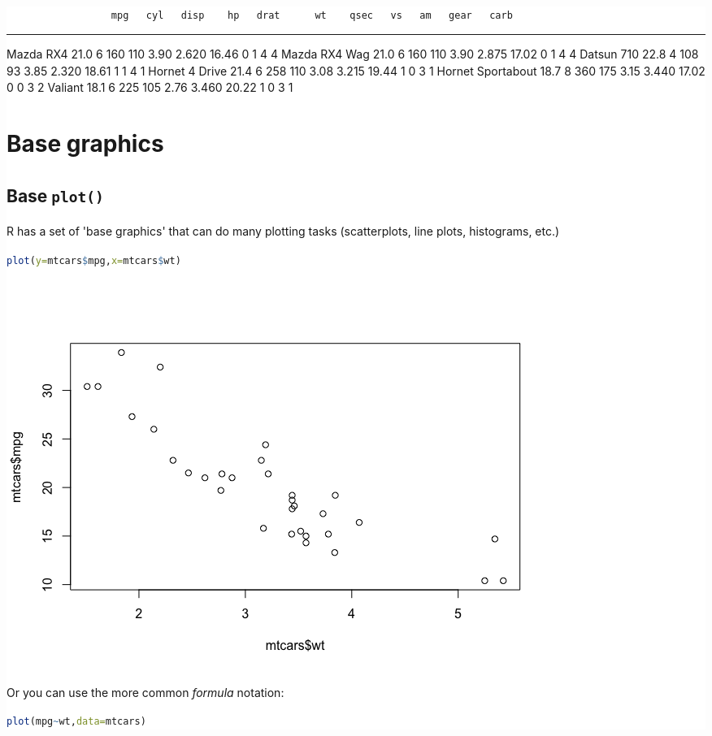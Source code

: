                       mpg   cyl   disp    hp   drat      wt    qsec   vs   am   gear   carb
------------------  -----  ----  -----  ----  -----  ------  ------  ---  ---  -----  -----
Mazda RX4            21.0     6    160   110   3.90   2.620   16.46    0    1      4      4
Mazda RX4 Wag        21.0     6    160   110   3.90   2.875   17.02    0    1      4      4
Datsun 710           22.8     4    108    93   3.85   2.320   18.61    1    1      4      1
Hornet 4 Drive       21.4     6    258   110   3.08   3.215   19.44    1    0      3      1
Hornet Sportabout    18.7     8    360   175   3.15   3.440   17.02    0    0      3      2
Valiant              18.1     6    225   105   2.76   3.460   20.22    1    0      3      1


# Base graphics


## Base `plot()`

R has a set of 'base graphics' that can do many plotting tasks (scatterplots, line plots, histograms, etc.)


```r
plot(y=mtcars$mpg,x=mtcars$wt)
```

![](03_plotting_files/figure-html/unnamed-chunk-3-1.png)

Or you can use the more common *formula* notation:


```r
plot(mpg~wt,data=mtcars)
```
